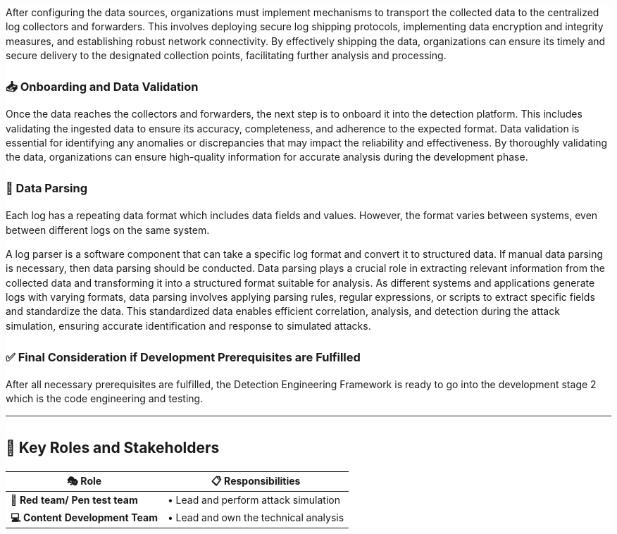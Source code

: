 After configuring the data sources, organizations must implement mechanisms to transport the collected data to the centralized log collectors and forwarders. This involves deploying secure log shipping protocols, implementing data encryption and integrity measures, and establishing robust network connectivity. By effectively shipping the data, organizations can ensure its timely and secure delivery to the designated collection points, facilitating further analysis and processing.

### 📥 Onboarding and Data Validation

Once the data reaches the collectors and forwarders, the next step is to onboard it into the detection platform. This includes validating the ingested data to ensure its accuracy, completeness, and adherence to the expected format. Data validation is essential for identifying any anomalies or discrepancies that may impact the reliability and effectiveness. By thoroughly validating the data, organizations can ensure high-quality information for accurate analysis during the development phase.

### 🔄 Data Parsing

Each log has a repeating data format which includes data fields and values. However, the format varies between systems, even between different logs on the same system.

A log parser is a software component that can take a specific log format and convert it to structured data. If manual data parsing is necessary, then data parsing should be conducted. Data parsing plays a crucial role in extracting relevant information from the collected data and transforming it into a structured format suitable for analysis. As different systems and applications generate logs with varying formats, data parsing involves applying parsing rules, regular expressions, or scripts to extract specific fields and standardize the data. This standardized data enables efficient correlation, analysis, and detection during the attack simulation, ensuring accurate identification and response to simulated attacks.

### ✅ Final Consideration if Development Prerequisites are Fulfilled

After all necessary prerequisites are fulfilled, the Detection Engineering Framework is ready to go into the development stage 2 which is the code engineering and testing.

---

## 👥 Key Roles and Stakeholders

| **🎭 Role** | **📋 Responsibilities** |
|-------------|-------------------------|
| **🔴 Red team/ Pen test team** | • Lead and perform attack simulation |
| **💻 Content Development Team** | • Lead and own the technical analysis |

